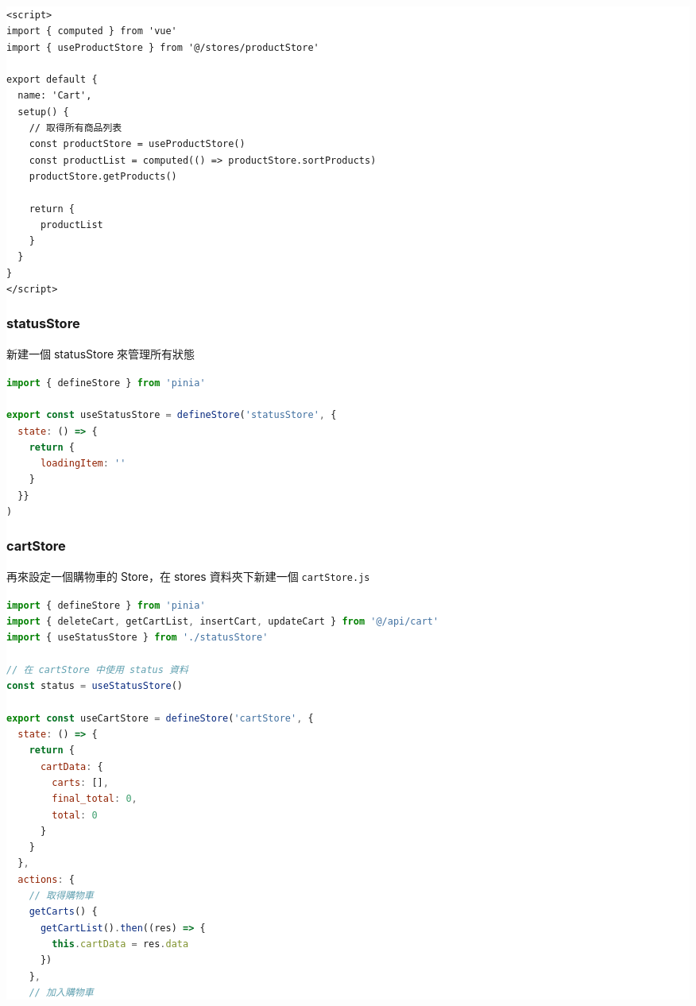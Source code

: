 ```vue
<script>
import { computed } from 'vue'
import { useProductStore } from '@/stores/productStore'

export default {
  name: 'Cart',
  setup() {
    // 取得所有商品列表
    const productStore = useProductStore()
    const productList = computed(() => productStore.sortProducts)
    productStore.getProducts()

    return {
      productList
    }
  }
}
</script>
```

### statusStore

新建一個 statusStore 來管理所有狀態
```javascript
import { defineStore } from 'pinia'

export const useStatusStore = defineStore('statusStore', {
  state: () => {
    return {
      loadingItem: ''
    }
  }}
)
```

### cartStore

再來設定一個購物車的 Store，在 stores 資料夾下新建一個 `cartStore.js`
```javascript
import { defineStore } from 'pinia'
import { deleteCart, getCartList, insertCart, updateCart } from '@/api/cart'
import { useStatusStore } from './statusStore'

// 在 cartStore 中使用 status 資料
const status = useStatusStore()

export const useCartStore = defineStore('cartStore', {
  state: () => {
    return {
      cartData: {
        carts: [],
        final_total: 0,
        total: 0
      }
    }
  },
  actions: {
    // 取得購物車
    getCarts() {
      getCartList().then((res) => {
        this.cartData = res.data
      })
    },
    // 加入購物車
```